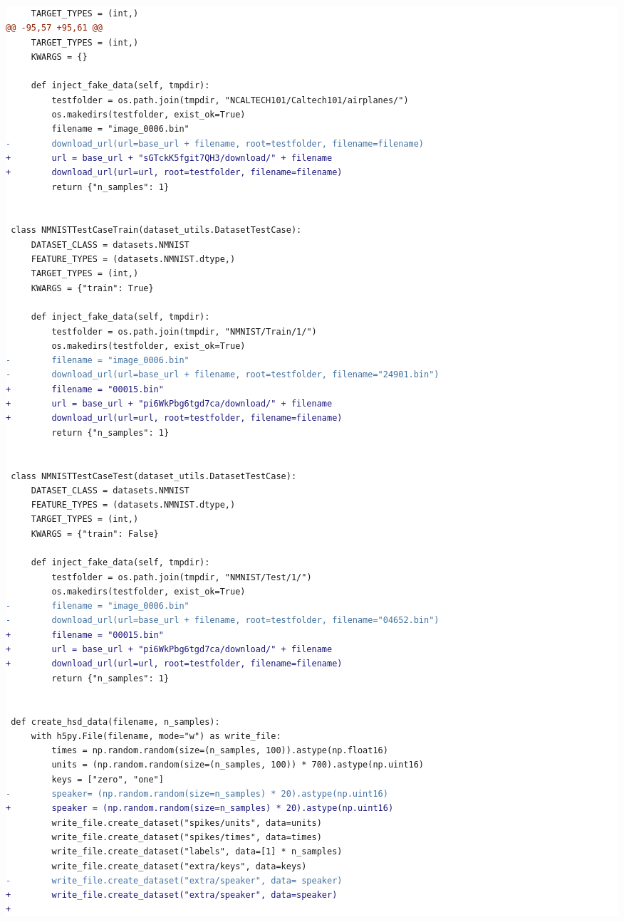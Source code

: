 ```diff
     TARGET_TYPES = (int,)
@@ -95,57 +95,61 @@
     TARGET_TYPES = (int,)
     KWARGS = {}
 
     def inject_fake_data(self, tmpdir):
         testfolder = os.path.join(tmpdir, "NCALTECH101/Caltech101/airplanes/")
         os.makedirs(testfolder, exist_ok=True)
         filename = "image_0006.bin"
-        download_url(url=base_url + filename, root=testfolder, filename=filename)
+        url = base_url + "sGTckK5fgit7QH3/download/" + filename
+        download_url(url=url, root=testfolder, filename=filename)
         return {"n_samples": 1}
 
 
 class NMNISTTestCaseTrain(dataset_utils.DatasetTestCase):
     DATASET_CLASS = datasets.NMNIST
     FEATURE_TYPES = (datasets.NMNIST.dtype,)
     TARGET_TYPES = (int,)
     KWARGS = {"train": True}
 
     def inject_fake_data(self, tmpdir):
         testfolder = os.path.join(tmpdir, "NMNIST/Train/1/")
         os.makedirs(testfolder, exist_ok=True)
-        filename = "image_0006.bin"
-        download_url(url=base_url + filename, root=testfolder, filename="24901.bin")
+        filename = "00015.bin"
+        url = base_url + "pi6WkPbg6tgd7ca/download/" + filename
+        download_url(url=url, root=testfolder, filename=filename)
         return {"n_samples": 1}
 
 
 class NMNISTTestCaseTest(dataset_utils.DatasetTestCase):
     DATASET_CLASS = datasets.NMNIST
     FEATURE_TYPES = (datasets.NMNIST.dtype,)
     TARGET_TYPES = (int,)
     KWARGS = {"train": False}
 
     def inject_fake_data(self, tmpdir):
         testfolder = os.path.join(tmpdir, "NMNIST/Test/1/")
         os.makedirs(testfolder, exist_ok=True)
-        filename = "image_0006.bin"
-        download_url(url=base_url + filename, root=testfolder, filename="04652.bin")
+        filename = "00015.bin"
+        url = base_url + "pi6WkPbg6tgd7ca/download/" + filename
+        download_url(url=url, root=testfolder, filename=filename)
         return {"n_samples": 1}
 
 
 def create_hsd_data(filename, n_samples):
     with h5py.File(filename, mode="w") as write_file:
         times = np.random.random(size=(n_samples, 100)).astype(np.float16)
         units = (np.random.random(size=(n_samples, 100)) * 700).astype(np.uint16)
         keys = ["zero", "one"]
-        speaker= (np.random.random(size=n_samples) * 20).astype(np.uint16)
+        speaker = (np.random.random(size=n_samples) * 20).astype(np.uint16)
         write_file.create_dataset("spikes/units", data=units)
         write_file.create_dataset("spikes/times", data=times)
         write_file.create_dataset("labels", data=[1] * n_samples)
         write_file.create_dataset("extra/keys", data=keys)
-        write_file.create_dataset("extra/speaker", data= speaker)
+        write_file.create_dataset("extra/speaker", data=speaker)
+
```